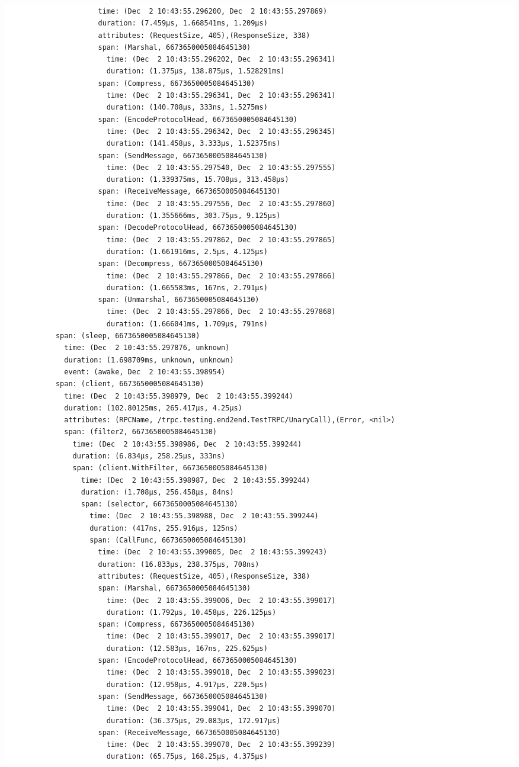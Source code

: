 ```
                      time: (Dec  2 10:43:55.296200, Dec  2 10:43:55.297869)
                      duration: (7.459µs, 1.668541ms, 1.209µs)
                      attributes: (RequestSize, 405),(ResponseSize, 338)
                      span: (Marshal, 6673650005084645130)
                        time: (Dec  2 10:43:55.296202, Dec  2 10:43:55.296341)
                        duration: (1.375µs, 138.875µs, 1.528291ms)
                      span: (Compress, 6673650005084645130)
                        time: (Dec  2 10:43:55.296341, Dec  2 10:43:55.296341)
                        duration: (140.708µs, 333ns, 1.5275ms)
                      span: (EncodeProtocolHead, 6673650005084645130)
                        time: (Dec  2 10:43:55.296342, Dec  2 10:43:55.296345)
                        duration: (141.458µs, 3.333µs, 1.52375ms)
                      span: (SendMessage, 6673650005084645130)
                        time: (Dec  2 10:43:55.297540, Dec  2 10:43:55.297555)
                        duration: (1.339375ms, 15.708µs, 313.458µs)
                      span: (ReceiveMessage, 6673650005084645130)
                        time: (Dec  2 10:43:55.297556, Dec  2 10:43:55.297860)
                        duration: (1.355666ms, 303.75µs, 9.125µs)
                      span: (DecodeProtocolHead, 6673650005084645130)
                        time: (Dec  2 10:43:55.297862, Dec  2 10:43:55.297865)
                        duration: (1.661916ms, 2.5µs, 4.125µs)
                      span: (Decompress, 6673650005084645130)
                        time: (Dec  2 10:43:55.297866, Dec  2 10:43:55.297866)
                        duration: (1.665583ms, 167ns, 2.791µs)
                      span: (Unmarshal, 6673650005084645130)
                        time: (Dec  2 10:43:55.297866, Dec  2 10:43:55.297868)
                        duration: (1.666041ms, 1.709µs, 791ns)
            span: (sleep, 6673650005084645130)
              time: (Dec  2 10:43:55.297876, unknown)
              duration: (1.698709ms, unknown, unknown)
              event: (awake, Dec  2 10:43:55.398954)
            span: (client, 6673650005084645130)
              time: (Dec  2 10:43:55.398979, Dec  2 10:43:55.399244)
              duration: (102.80125ms, 265.417µs, 4.25µs)
              attributes: (RPCName, /trpc.testing.end2end.TestTRPC/UnaryCall),(Error, <nil>)
              span: (filter2, 6673650005084645130)
                time: (Dec  2 10:43:55.398986, Dec  2 10:43:55.399244)
                duration: (6.834µs, 258.25µs, 333ns)
                span: (client.WithFilter, 6673650005084645130)
                  time: (Dec  2 10:43:55.398987, Dec  2 10:43:55.399244)
                  duration: (1.708µs, 256.458µs, 84ns)
                  span: (selector, 6673650005084645130)
                    time: (Dec  2 10:43:55.398988, Dec  2 10:43:55.399244)
                    duration: (417ns, 255.916µs, 125ns)
                    span: (CallFunc, 6673650005084645130)
                      time: (Dec  2 10:43:55.399005, Dec  2 10:43:55.399243)
                      duration: (16.833µs, 238.375µs, 708ns)
                      attributes: (RequestSize, 405),(ResponseSize, 338)
                      span: (Marshal, 6673650005084645130)
                        time: (Dec  2 10:43:55.399006, Dec  2 10:43:55.399017)
                        duration: (1.792µs, 10.458µs, 226.125µs)
                      span: (Compress, 6673650005084645130)
                        time: (Dec  2 10:43:55.399017, Dec  2 10:43:55.399017)
                        duration: (12.583µs, 167ns, 225.625µs)
                      span: (EncodeProtocolHead, 6673650005084645130)
                        time: (Dec  2 10:43:55.399018, Dec  2 10:43:55.399023)
                        duration: (12.958µs, 4.917µs, 220.5µs)
                      span: (SendMessage, 6673650005084645130)
                        time: (Dec  2 10:43:55.399041, Dec  2 10:43:55.399070)
                        duration: (36.375µs, 29.083µs, 172.917µs)
                      span: (ReceiveMessage, 6673650005084645130)
                        time: (Dec  2 10:43:55.399070, Dec  2 10:43:55.399239)
                        duration: (65.75µs, 168.25µs, 4.375µs)
```